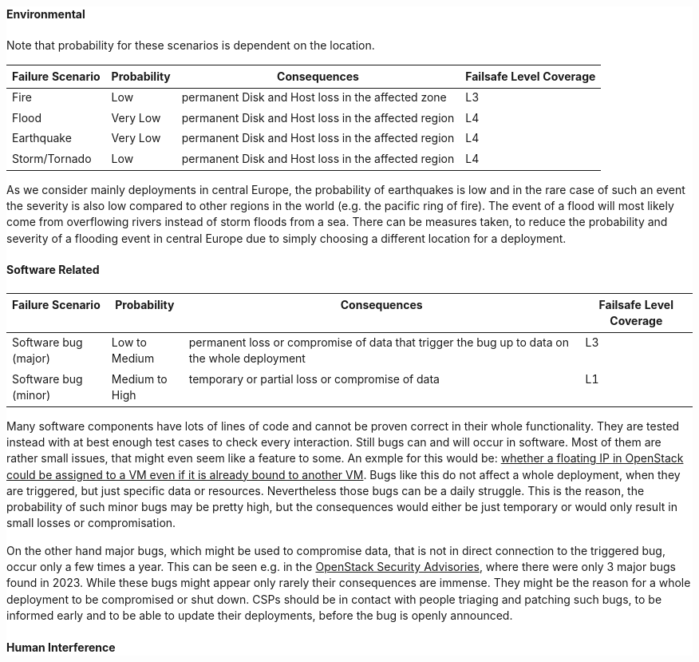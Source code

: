 #### Environmental

Note that probability for these scenarios is dependent on the location.

| Failure Scenario | Probability | Consequences | Failsafe Level Coverage |
|----|-----|----|----|
| Fire | Low | permanent Disk and Host loss in the affected zone | L3 |
| Flood | Very Low | permanent Disk and Host loss in the affected region | L4 |
| Earthquake | Very Low | permanent Disk and Host loss in the affected region | L4 |
| Storm/Tornado | Low | permanent Disk and Host loss in the affected region | L4 |

As we consider mainly deployments in central Europe, the probability of earthquakes is low and in the rare case of such an event the severity is also low compared to other regions in the world (e.g. the pacific ring of fire).
The event of a flood will most likely come from overflowing rivers instead of storm floods from a sea.
There can be measures taken, to reduce the probability and severity of a flooding event in central Europe due to simply choosing a different location for a deployment.

#### Software Related

| Failure Scenario | Probability | Consequences | Failsafe Level Coverage |
|----|-----|----|----|
| Software bug (major) | Low to Medium | permanent loss or compromise of data that trigger the bug up to data on the whole deployment | L3 |
| Software bug (minor) | Medium to High | temporary or partial loss or compromise of data | L1 |

Many software components have lots of lines of code and cannot be proven correct in their whole functionality.
They are tested instead with at best enough test cases to check every interaction.
Still bugs can and will occur in software.
Most of them are rather small issues, that might even seem like a feature to some.
An exmple for this would be: [whether a floating IP in OpenStack could be assigned to a VM even if it is already bound to another VM](https://bugs.launchpad.net/neutron/+bug/2060808).
Bugs like this do not affect a whole deployment, when they are triggered, but just specific data or resources.
Nevertheless those bugs can be a daily struggle.
This is the reason, the probability of such minor bugs may be pretty high, but the consequences would either be just temporary or would only result in small losses or compromisation.

On the other hand major bugs, which might be used to compromise data, that is not in direct connection to the triggered bug, occur only a few times a year.
This can be seen e.g. in the [OpenStack Security Advisories](https://security.openstack.org/ossalist.html), where there were only 3 major bugs found in 2023.
While these bugs might appear only rarely their consequences are immense.
They might be the reason for a whole deployment to be compromised or shut down.
CSPs should be in contact with people triaging and patching such bugs, to be informed early and to be able to update their deployments, before the bug is openly announced.

#### Human Interference
